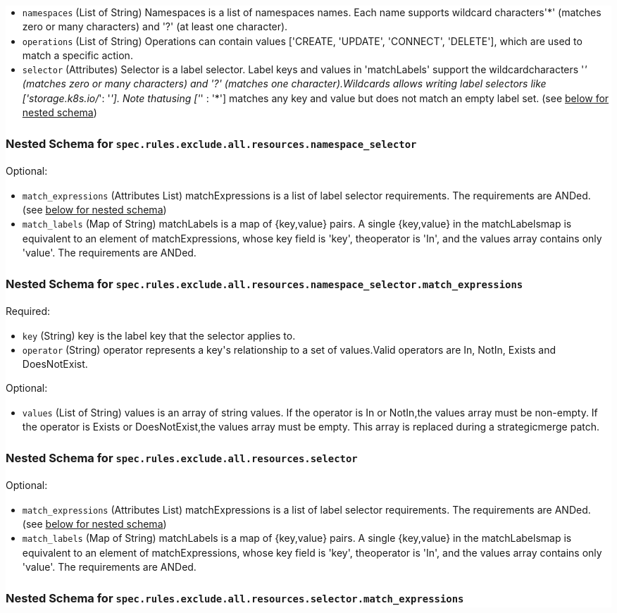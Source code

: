 - `namespaces` (List of String) Namespaces is a list of namespaces names. Each name supports wildcard characters'*' (matches zero or many characters) and '?' (at least one character).
- `operations` (List of String) Operations can contain values ['CREATE, 'UPDATE', 'CONNECT', 'DELETE'], which are used to match a specific action.
- `selector` (Attributes) Selector is a label selector. Label keys and values in 'matchLabels' support the wildcardcharacters '*' (matches zero or many characters) and '?' (matches one character).Wildcards allows writing label selectors like ['storage.k8s.io/*': '*']. Note thatusing ['*' : '*'] matches any key and value but does not match an empty label set. (see [below for nested schema](#nestedatt--spec--rules--exclude--all--resources--selector))

<a id="nestedatt--spec--rules--exclude--all--resources--namespace_selector"></a>
### Nested Schema for `spec.rules.exclude.all.resources.namespace_selector`

Optional:

- `match_expressions` (Attributes List) matchExpressions is a list of label selector requirements. The requirements are ANDed. (see [below for nested schema](#nestedatt--spec--rules--exclude--all--resources--namespace_selector--match_expressions))
- `match_labels` (Map of String) matchLabels is a map of {key,value} pairs. A single {key,value} in the matchLabelsmap is equivalent to an element of matchExpressions, whose key field is 'key', theoperator is 'In', and the values array contains only 'value'. The requirements are ANDed.

<a id="nestedatt--spec--rules--exclude--all--resources--namespace_selector--match_expressions"></a>
### Nested Schema for `spec.rules.exclude.all.resources.namespace_selector.match_expressions`

Required:

- `key` (String) key is the label key that the selector applies to.
- `operator` (String) operator represents a key's relationship to a set of values.Valid operators are In, NotIn, Exists and DoesNotExist.

Optional:

- `values` (List of String) values is an array of string values. If the operator is In or NotIn,the values array must be non-empty. If the operator is Exists or DoesNotExist,the values array must be empty. This array is replaced during a strategicmerge patch.



<a id="nestedatt--spec--rules--exclude--all--resources--selector"></a>
### Nested Schema for `spec.rules.exclude.all.resources.selector`

Optional:

- `match_expressions` (Attributes List) matchExpressions is a list of label selector requirements. The requirements are ANDed. (see [below for nested schema](#nestedatt--spec--rules--exclude--all--resources--selector--match_expressions))
- `match_labels` (Map of String) matchLabels is a map of {key,value} pairs. A single {key,value} in the matchLabelsmap is equivalent to an element of matchExpressions, whose key field is 'key', theoperator is 'In', and the values array contains only 'value'. The requirements are ANDed.

<a id="nestedatt--spec--rules--exclude--all--resources--selector--match_expressions"></a>
### Nested Schema for `spec.rules.exclude.all.resources.selector.match_expressions`
